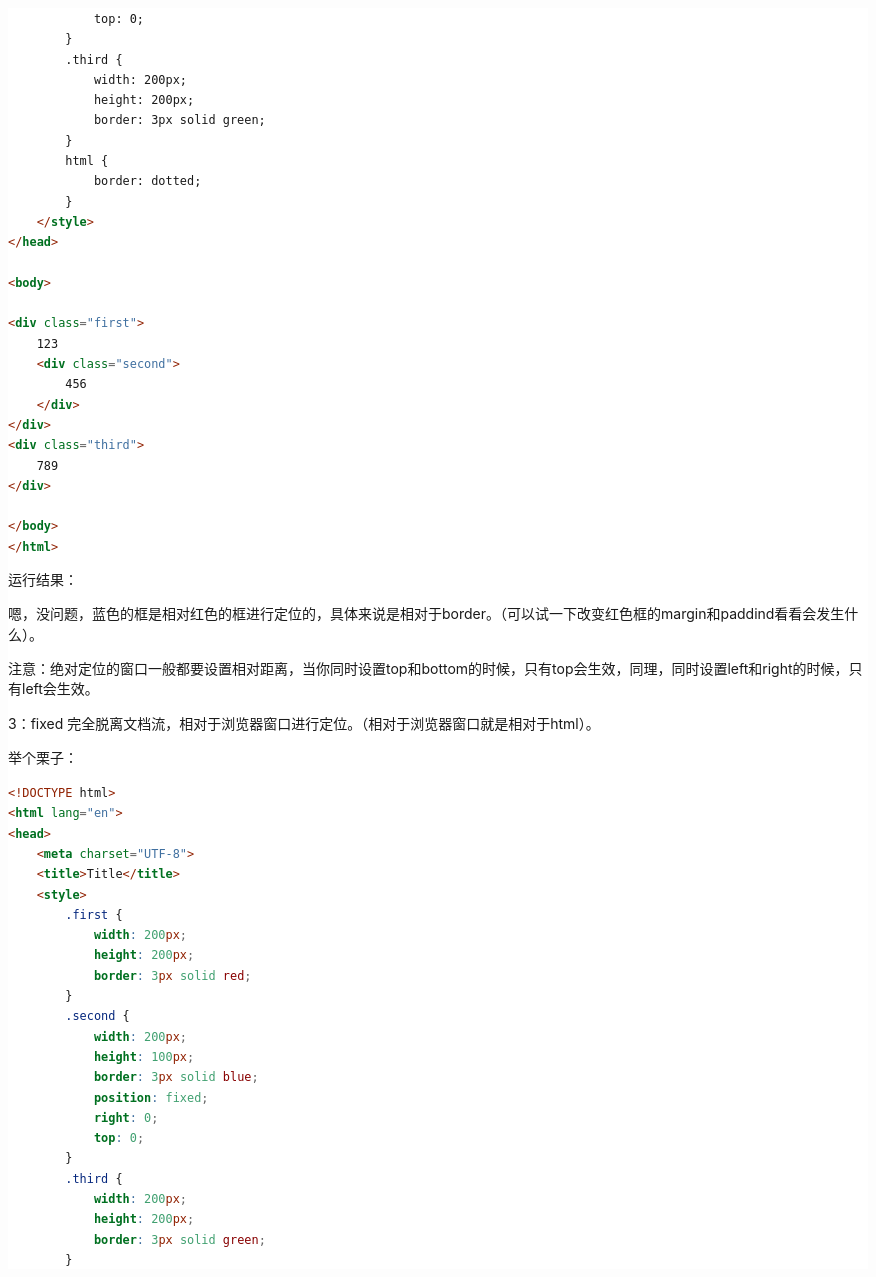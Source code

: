 ```html
            top: 0;
        }
        .third {
            width: 200px;
            height: 200px;
            border: 3px solid green;
        }
        html {
            border: dotted;
        }
    </style>
</head>

<body>

<div class="first">
    123
    <div class="second">
        456
    </div>
</div>
<div class="third">
    789
</div>

</body>
</html>
```

运行结果：



嗯，没问题，蓝色的框是相对红色的框进行定位的，具体来说是相对于border。（可以试一下改变红色框的margin和paddind看看会发生什么）。

注意：绝对定位的窗口一般都要设置相对距离，当你同时设置top和bottom的时候，只有top会生效，同理，同时设置left和right的时候，只有left会生效。

3：fixed
完全脱离文档流，相对于浏览器窗口进行定位。（相对于浏览器窗口就是相对于html）。

 举个栗子：

```html
<!DOCTYPE html>
<html lang="en">
<head>
    <meta charset="UTF-8">
    <title>Title</title>
    <style>
        .first {
            width: 200px;
            height: 200px;
            border: 3px solid red;
        }
        .second {
            width: 200px;
            height: 100px;
            border: 3px solid blue;
            position: fixed;
            right: 0;
            top: 0;
        }
        .third {
            width: 200px;
            height: 200px;
            border: 3px solid green;
        }
```